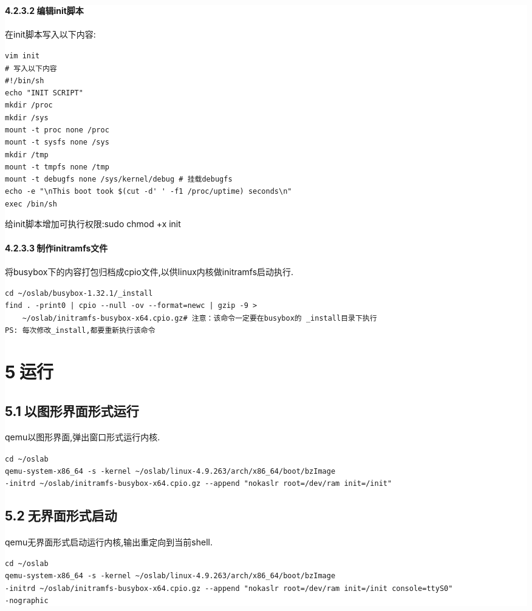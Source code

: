 #### 4.2.3.2 编辑init脚本

在init脚本写入以下内容:

```
vim init
# 写入以下内容
#!/bin/sh
echo "INIT SCRIPT"
mkdir /proc
mkdir /sys
mount -t proc none /proc
mount -t sysfs none /sys
mkdir /tmp
mount -t tmpfs none /tmp
mount -t debugfs none /sys/kernel/debug	# 挂载debugfs
echo -e "\nThis boot took $(cut -d' ' -f1 /proc/uptime) seconds\n"
exec /bin/sh
```

给init脚本增加可执行权限:sudo chmod +x init

#### 4.2.3.3 制作initramfs文件

将busybox下的内容打包归档成cpio文件,以供linux内核做initramfs启动执行.

```
cd ~/oslab/busybox-1.32.1/_install
find . -print0 | cpio --null -ov --format=newc | gzip -9 >
	~/oslab/initramfs-busybox-x64.cpio.gz# 注意：该命令一定要在busybox的 _install目录下执行
PS: 每次修改_install,都要重新执行该命令
```

# 5 运行

## 5.1 以图形界面形式运行

qemu以图形界面,弹出窗口形式运行内核.

```
cd ~/oslab
qemu-system-x86_64 -s -kernel ~/oslab/linux-4.9.263/arch/x86_64/boot/bzImage
-initrd ~/oslab/initramfs-busybox-x64.cpio.gz --append "nokaslr root=/dev/ram init=/init"
```

## 5.2 无界面形式启动

qemu无界面形式启动运行内核,输出重定向到当前shell.

```
cd ~/oslab
qemu-system-x86_64 -s -kernel ~/oslab/linux-4.9.263/arch/x86_64/boot/bzImage
-initrd ~/oslab/initramfs-busybox-x64.cpio.gz --append "nokaslr root=/dev/ram init=/init console=ttyS0"
-nographic
```
